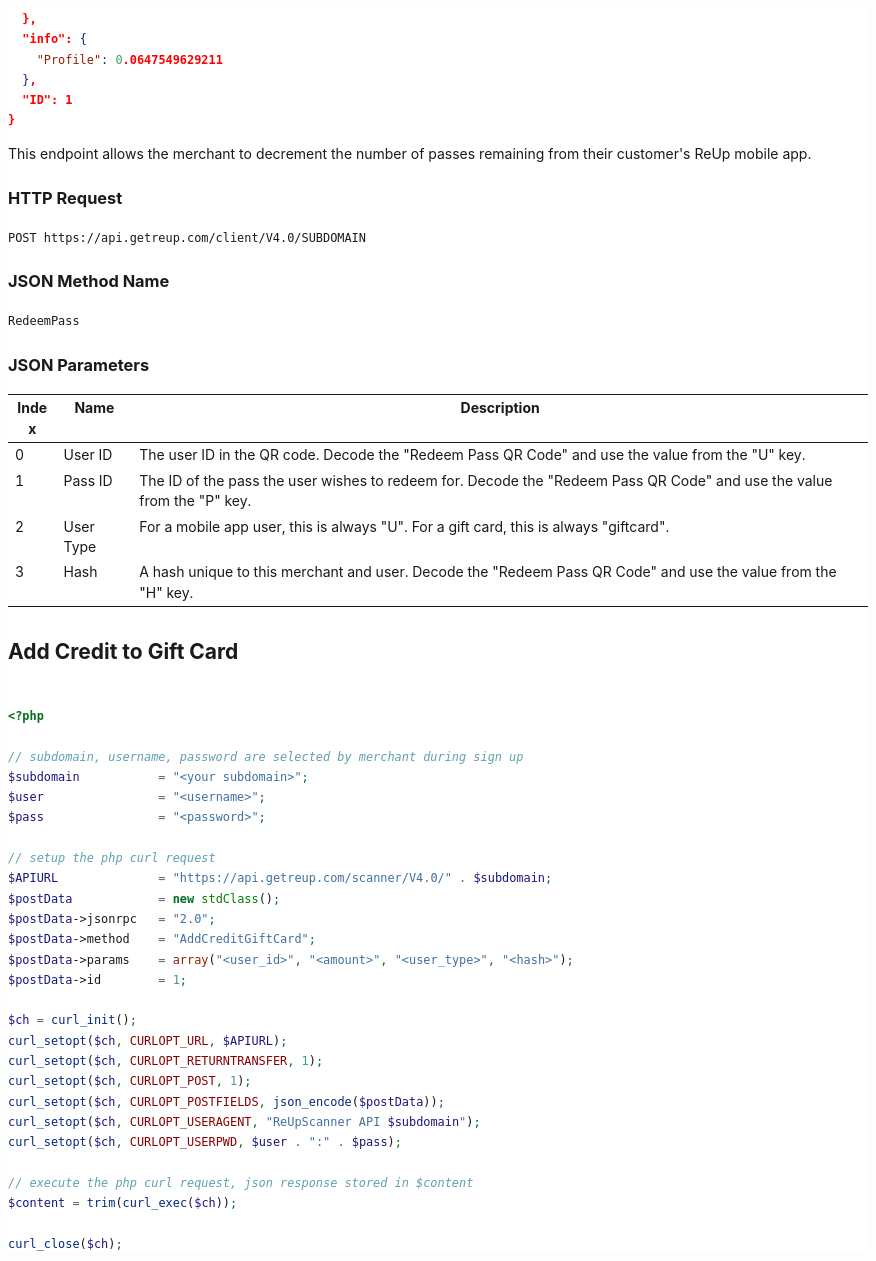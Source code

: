 ```json
  },
  "info": {
    "Profile": 0.0647549629211
  },
  "ID": 1
}
```

This endpoint allows the merchant to decrement the number of passes remaining from their customer's ReUp mobile app.

### HTTP Request

`POST https://api.getreup.com/client/V4.0/SUBDOMAIN`

### JSON Method Name

`RedeemPass`

### JSON Parameters

Index | Name | Description
--------- | ------- | -----------
0 | User ID | The user ID in the QR code. Decode the "Redeem Pass QR Code" and use the value from the "U" key.
1 | Pass ID | The ID of the pass the user wishes to redeem for. Decode the "Redeem Pass QR Code" and use the value from the "P" key.
2 | User Type | For a mobile app user, this is always "U".   For a gift card, this is always "giftcard".
3 | Hash | A hash unique to this merchant and user. Decode the "Redeem Pass QR Code" and use the value from the "H" key.

## Add Credit to Gift Card

```php

<?php

// subdomain, username, password are selected by merchant during sign up
$subdomain           = "<your subdomain>";
$user                = "<username>";
$pass                = "<password>";

// setup the php curl request
$APIURL              = "https://api.getreup.com/scanner/V4.0/" . $subdomain;
$postData            = new stdClass();
$postData->jsonrpc   = "2.0";
$postData->method    = "AddCreditGiftCard";
$postData->params    = array("<user_id>", "<amount>", "<user_type>", "<hash>");
$postData->id        = 1;

$ch = curl_init();
curl_setopt($ch, CURLOPT_URL, $APIURL);
curl_setopt($ch, CURLOPT_RETURNTRANSFER, 1);
curl_setopt($ch, CURLOPT_POST, 1);
curl_setopt($ch, CURLOPT_POSTFIELDS, json_encode($postData));
curl_setopt($ch, CURLOPT_USERAGENT, "ReUpScanner API $subdomain");
curl_setopt($ch, CURLOPT_USERPWD, $user . ":" . $pass);

// execute the php curl request, json response stored in $content
$content = trim(curl_exec($ch));

curl_close($ch);

```